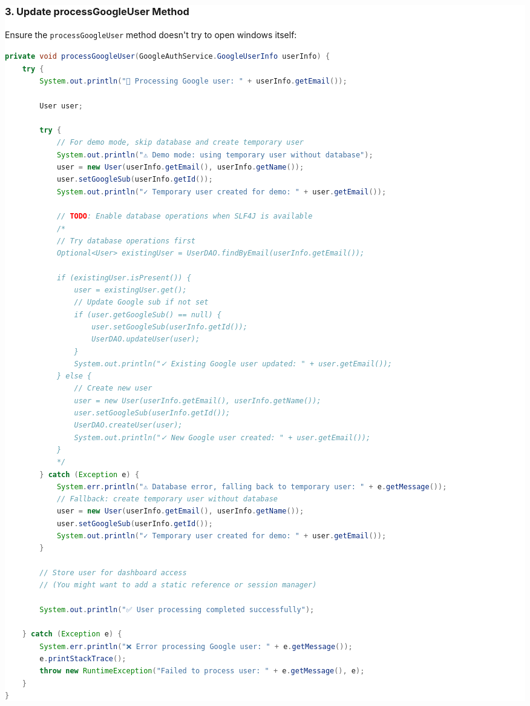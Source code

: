 ### 3. **Update processGoogleUser Method**

Ensure the `processGoogleUser` method doesn't try to open windows itself:

```java
private void processGoogleUser(GoogleAuthService.GoogleUserInfo userInfo) {
    try {
        System.out.println("🔄 Processing Google user: " + userInfo.getEmail());
        
        User user;
        
        try {
            // For demo mode, skip database and create temporary user
            System.out.println("⚠️ Demo mode: using temporary user without database");
            user = new User(userInfo.getEmail(), userInfo.getName());
            user.setGoogleSub(userInfo.getId());
            System.out.println("✓ Temporary user created for demo: " + user.getEmail());
            
            // TODO: Enable database operations when SLF4J is available
            /*
            // Try database operations first
            Optional<User> existingUser = UserDAO.findByEmail(userInfo.getEmail());
            
            if (existingUser.isPresent()) {
                user = existingUser.get();
                // Update Google sub if not set
                if (user.getGoogleSub() == null) {
                    user.setGoogleSub(userInfo.getId());
                    UserDAO.updateUser(user);
                }
                System.out.println("✓ Existing Google user updated: " + user.getEmail());
            } else {
                // Create new user
                user = new User(userInfo.getEmail(), userInfo.getName());
                user.setGoogleSub(userInfo.getId());
                UserDAO.createUser(user);
                System.out.println("✓ New Google user created: " + user.getEmail());
            }
            */
        } catch (Exception e) {
            System.err.println("⚠️ Database error, falling back to temporary user: " + e.getMessage());
            // Fallback: create temporary user without database
            user = new User(userInfo.getEmail(), userInfo.getName());
            user.setGoogleSub(userInfo.getId());
            System.out.println("✓ Temporary user created for demo: " + user.getEmail());
        }
        
        // Store user for dashboard access
        // (You might want to add a static reference or session manager)
        
        System.out.println("✅ User processing completed successfully");
        
    } catch (Exception e) {
        System.err.println("❌ Error processing Google user: " + e.getMessage());
        e.printStackTrace();
        throw new RuntimeException("Failed to process user: " + e.getMessage(), e);
    }
}
```

